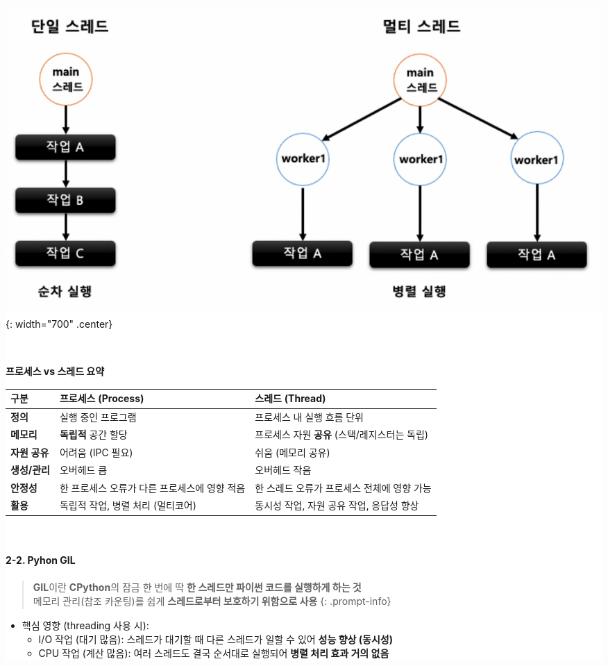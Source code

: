 ![Thread](/assets/img/Thread.png){: width="700" .center}

<br>

**프로세스 vs 스레드 요약**

| 구분         | 프로세스 (Process)                     | 스레드 (Thread)                           |
| :----------- | :------------------------------------- | :---------------------------------------- |
| **정의** | 실행 중인 프로그램                     | 프로세스 내 실행 흐름 단위                |
| **메모리** | **독립적** 공간 할당                   | 프로세스 자원 **공유** (스택/레지스터는 독립) |
| **자원 공유**| 어려움 (IPC 필요)                      | 쉬움 (메모리 공유)                        |
| **생성/관리**| 오버헤드 큼                            | 오버헤드 작음                             |
| **안정성** | 한 프로세스 오류가 다른 프로세스에 영향 적음 | 한 스레드 오류가 프로세스 전체에 영향 가능   |
| **활용** | 독립적 작업, 병렬 처리 (멀티코어)      | 동시성 작업, 자원 공유 작업, 응답성 향상   |

<br>

#### **2-2. Pyhon GIL**

> **GIL**이란 **CPython**의 잠금 한 번에 딱 **한 스레드만 파이썬 코드를 실행하게 하는 것**<br>
메모리 관리(참조 카운팅)를 쉽게 **스레드로부터 보호하기 위함으로 사용**
{: .prompt-info}

- 핵심 영향 (threading 사용 시):
  - I/O 작업 (대기 많음): 스레드가 대기할 때 다른 스레드가 일할 수 있어 **성능 향상 (동시성)**
  - CPU 작업 (계산 많음): 여러 스레드도 결국 순서대로 실행되어 **병렬 처리 효과 거의 없음**

